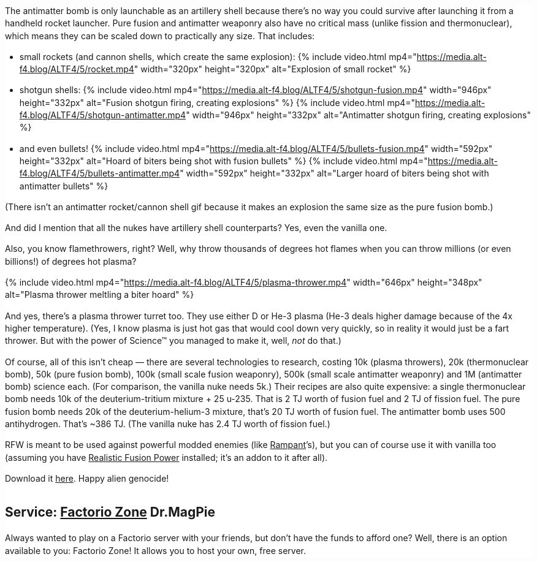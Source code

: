 The antimatter bomb is only launchable as an artillery shell because there’s no way you could survive after launching it from a handheld rocket launcher. Pure fusion and antimatter weaponry also have no critical mass (unlike fission and thermonuclear), which means they can be scaled down to practically any size. That includes:

- small rockets (and cannon shells, which create the same explosion):
{% include video.html mp4="https://media.alt-f4.blog/ALTF4/5/rocket.mp4" width="320px" height="320px" alt="Explosion of small rocket" %}

- shotgun shells:
{% include video.html mp4="https://media.alt-f4.blog/ALTF4/5/shotgun-fusion.mp4" width="946px" height="332px" alt="Fusion shotgun firing, creating explosions" %}
{% include video.html mp4="https://media.alt-f4.blog/ALTF4/5/shotgun-antimatter.mp4" width="946px" height="332px" alt="Antimatter shotgun firing, creating explosions" %}

- and even bullets!
{% include video.html mp4="https://media.alt-f4.blog/ALTF4/5/bullets-fusion.mp4" width="592px" height="332px" alt="Hoard of biters being shot with fusion bullets" %}
{% include video.html mp4="https://media.alt-f4.blog/ALTF4/5/bullets-antimatter.mp4" width="592px" height="332px" alt="Larger hoard of biters being shot with antimatter bullets" %}

(There isn’t an antimatter rocket/cannon shell gif because it makes an explosion the same size as the pure fusion bomb.)

And did I mention that all the nukes have artillery shell counterparts? Yes, even the vanilla one.

Also, you know flamethrowers, right? Well, why throw thousands of degrees hot flames when you can throw millions (or even billions!) of degrees hot plasma?

{% include video.html mp4="https://media.alt-f4.blog/ALTF4/5/plasma-thrower.mp4" width="646px" height="348px" alt="Plasma thrower meltling a biter hoard" %}

And yes, there’s a plasma thrower turret too. They use either D or He-3 plasma (He-3 deals higher damage because of the 4x higher temperature). (Yes, I know plasma is just hot gas that would cool down very quickly, so in reality it would just be a fart thrower. But with the power of Science™ you managed to make it, well, *not* do that.)

Of course, all of this isn’t cheap — there are several technologies to research, costing 10k (plasma throwers), 20k (thermonuclear bomb), 50k (pure fusion bomb), 100k (small scale fusion weaponry), 500k (small scale antimatter weaponry) and 1M (antimatter bomb) science each. (For comparison, the vanilla nuke needs 5k.) Their recipes are also quite expensive: a single thermonuclear bomb needs 10k of the deuterium-tritium mixture + 25 u-235. That is 2 TJ worth of fusion fuel and 2 TJ of fission fuel. The pure fusion bomb needs 20k of the deuterium-helium-3 mixture, that’s 20 TJ worth of fusion fuel. The antimatter bomb uses 500 antihydrogen. That’s ~386 TJ. (The vanilla nuke has 2.4 TJ worth of fission fuel.)

RFW is meant to be used against powerful modded enemies (like [Rampant](https://mods.factorio.com/mod/Rampant)’s), but you can of course use it with vanilla too (assuming you have [Realistic Fusion Power](https://mods.factorio.com/mod/RealisticFusionPower) installed; it’s an addon to it after all).

Download it [here](https://mods.factorio.com/mod/RealisticFusionWeaponry). Happy alien genocide!

## Service: [Factorio Zone](https://factorio.zone) <author>Dr.MagPie</author>

Always wanted to play on a Factorio server with your friends, but don’t have the funds to afford one? Well, there is an option available to you: Factorio Zone! It allows you to host your own, free server.
